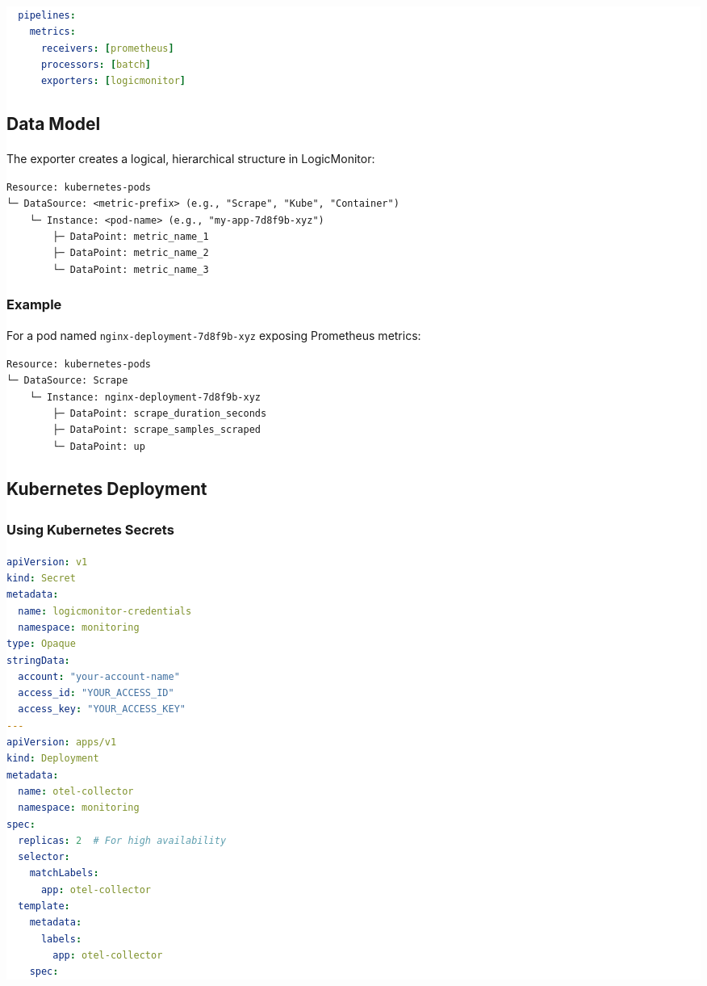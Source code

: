 ```yaml
  pipelines:
    metrics:
      receivers: [prometheus]
      processors: [batch]
      exporters: [logicmonitor]
```

## Data Model

The exporter creates a logical, hierarchical structure in LogicMonitor:

```
Resource: kubernetes-pods
└─ DataSource: <metric-prefix> (e.g., "Scrape", "Kube", "Container")
    └─ Instance: <pod-name> (e.g., "my-app-7d8f9b-xyz")
        ├─ DataPoint: metric_name_1
        ├─ DataPoint: metric_name_2
        └─ DataPoint: metric_name_3
```

### Example

For a pod named `nginx-deployment-7d8f9b-xyz` exposing Prometheus metrics:

```
Resource: kubernetes-pods
└─ DataSource: Scrape
    └─ Instance: nginx-deployment-7d8f9b-xyz
        ├─ DataPoint: scrape_duration_seconds
        ├─ DataPoint: scrape_samples_scraped
        └─ DataPoint: up
```

## Kubernetes Deployment

### Using Kubernetes Secrets

```yaml
apiVersion: v1
kind: Secret
metadata:
  name: logicmonitor-credentials
  namespace: monitoring
type: Opaque
stringData:
  account: "your-account-name"
  access_id: "YOUR_ACCESS_ID"
  access_key: "YOUR_ACCESS_KEY"
---
apiVersion: apps/v1
kind: Deployment
metadata:
  name: otel-collector
  namespace: monitoring
spec:
  replicas: 2  # For high availability
  selector:
    matchLabels:
      app: otel-collector
  template:
    metadata:
      labels:
        app: otel-collector
    spec:
```